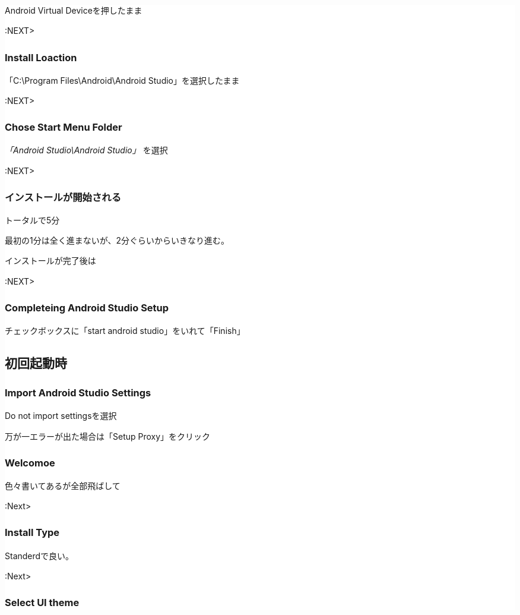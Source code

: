 Android Virtual Deviceを押したまま

:NEXT>

### Install Loaction

「C:\Program Files\Android\Android Studio」を選択したまま

:NEXT>

### Chose Start Menu Folder

*「Android Studio\Android Studio」* を選択

:NEXT>

### インストールが開始される

トータルで5分

最初の1分は全く進まないが、2分ぐらいからいきなり進む。

インストールが完了後は

:NEXT>


### Completeing Android Studio Setup

チェックボックスに「start android studio」をいれて「Finish」




## 初回起動時


### Import Android Studio Settings

Do not import settingsを選択

万が一エラーが出た場合は「Setup Proxy」をクリック


### Welcomoe

色々書いてあるが全部飛ばして

:Next>


### Install Type

Standerdで良い。

:Next>

### Select UI theme
